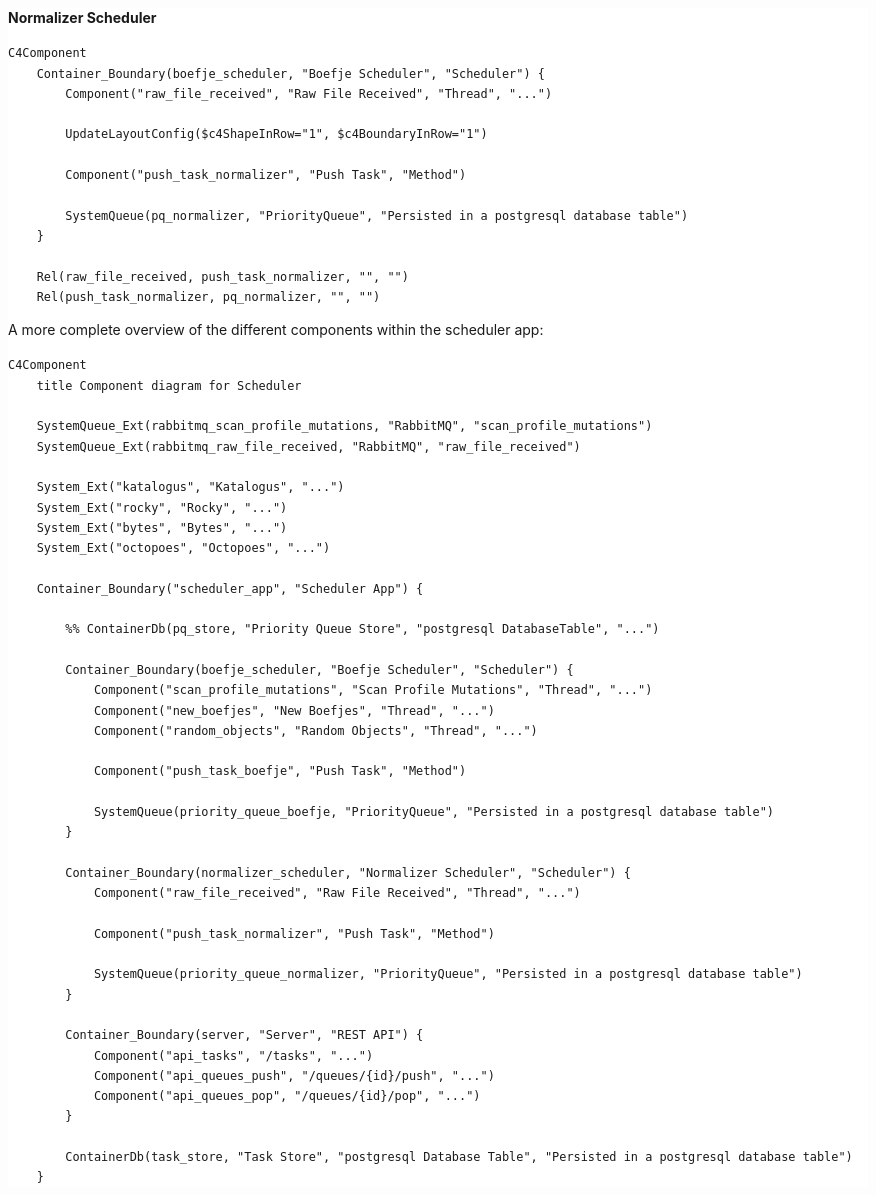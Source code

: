 **Normalizer Scheduler**

```mermaid
C4Component
    Container_Boundary(boefje_scheduler, "Boefje Scheduler", "Scheduler") {
        Component("raw_file_received", "Raw File Received", "Thread", "...")

        UpdateLayoutConfig($c4ShapeInRow="1", $c4BoundaryInRow="1")

        Component("push_task_normalizer", "Push Task", "Method")

        SystemQueue(pq_normalizer, "PriorityQueue", "Persisted in a postgresql database table")
    }

    Rel(raw_file_received, push_task_normalizer, "", "")
    Rel(push_task_normalizer, pq_normalizer, "", "")
```

A more complete overview of the different components within the scheduler app:

```mermaid
C4Component
    title Component diagram for Scheduler

    SystemQueue_Ext(rabbitmq_scan_profile_mutations, "RabbitMQ", "scan_profile_mutations")
    SystemQueue_Ext(rabbitmq_raw_file_received, "RabbitMQ", "raw_file_received")

    System_Ext("katalogus", "Katalogus", "...")
    System_Ext("rocky", "Rocky", "...")
    System_Ext("bytes", "Bytes", "...")
    System_Ext("octopoes", "Octopoes", "...")

    Container_Boundary("scheduler_app", "Scheduler App") {

        %% ContainerDb(pq_store, "Priority Queue Store", "postgresql DatabaseTable", "...")

        Container_Boundary(boefje_scheduler, "Boefje Scheduler", "Scheduler") {
            Component("scan_profile_mutations", "Scan Profile Mutations", "Thread", "...")
            Component("new_boefjes", "New Boefjes", "Thread", "...")
            Component("random_objects", "Random Objects", "Thread", "...")

            Component("push_task_boefje", "Push Task", "Method")

            SystemQueue(priority_queue_boefje, "PriorityQueue", "Persisted in a postgresql database table")
        }

        Container_Boundary(normalizer_scheduler, "Normalizer Scheduler", "Scheduler") {
            Component("raw_file_received", "Raw File Received", "Thread", "...")

            Component("push_task_normalizer", "Push Task", "Method")

            SystemQueue(priority_queue_normalizer, "PriorityQueue", "Persisted in a postgresql database table")
        }

        Container_Boundary(server, "Server", "REST API") {
            Component("api_tasks", "/tasks", "...")
            Component("api_queues_push", "/queues/{id}/push", "...")
            Component("api_queues_pop", "/queues/{id}/pop", "...")
        }

        ContainerDb(task_store, "Task Store", "postgresql Database Table", "Persisted in a postgresql database table")
    }
```